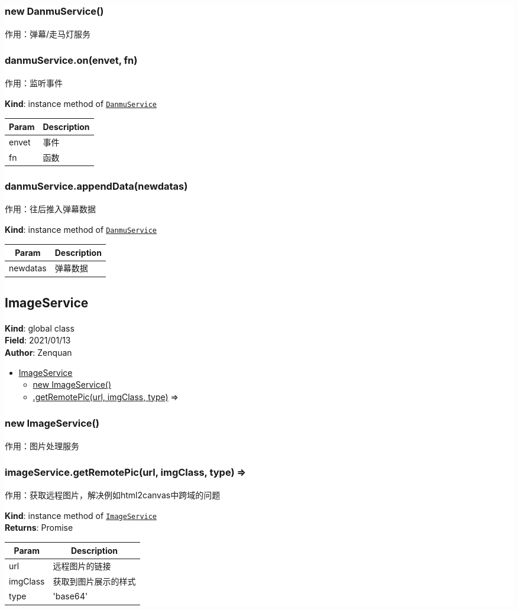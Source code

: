 ### new DanmuService()
作用：弹幕/走马灯服务

<a name="DanmuService+on"></a>

### danmuService.on(envet, fn)
作用：监听事件

**Kind**: instance method of [<code>DanmuService</code>](#DanmuService)  

| Param | Description |
| --- | --- |
| envet | 事件 |
| fn | 函数 |

<a name="DanmuService+appendData"></a>

### danmuService.appendData(newdatas)
作用：往后推入弹幕数据

**Kind**: instance method of [<code>DanmuService</code>](#DanmuService)  

| Param | Description |
| --- | --- |
| newdatas | 弹幕数据 |

<a name="ImageService"></a>

## ImageService
**Kind**: global class  
**Field**: 2021/01/13  
**Author**: Zenquan  

* [ImageService](#ImageService)
    * [new ImageService()](#new_ImageService_new)
    * [.getRemotePic(url, imgClass, type)](#ImageService+getRemotePic) ⇒

<a name="new_ImageService_new"></a>

### new ImageService()
作用：图片处理服务

<a name="ImageService+getRemotePic"></a>

### imageService.getRemotePic(url, imgClass, type) ⇒
作用：获取远程图片，解决例如html2canvas中跨域的问题

**Kind**: instance method of [<code>ImageService</code>](#ImageService)  
**Returns**: Promise<string>  

| Param | Description |
| --- | --- |
| url | 远程图片的链接 |
| imgClass | 获取到图片展示的样式 |
| type | 'base64' | 'img' 决定返回值是url还是base64 |
